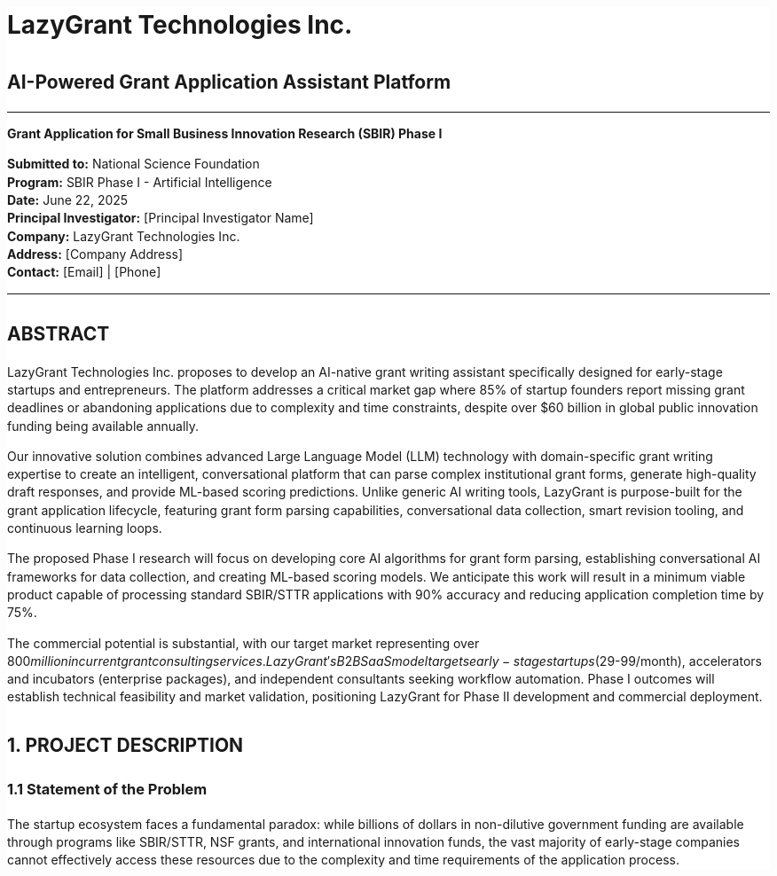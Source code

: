 # LazyGrant Technologies Inc.
## AI-Powered Grant Application Assistant Platform

---

**Grant Application for Small Business Innovation Research (SBIR) Phase I**

**Submitted to:** National Science Foundation  
**Program:** SBIR Phase I - Artificial Intelligence  
**Date:** June 22, 2025  
**Principal Investigator:** [Principal Investigator Name]  
**Company:** LazyGrant Technologies Inc.  
**Address:** [Company Address]  
**Contact:** [Email] | [Phone]  

---

## ABSTRACT

LazyGrant Technologies Inc. proposes to develop an AI-native grant writing assistant specifically designed for early-stage startups and entrepreneurs. The platform addresses a critical market gap where 85% of startup founders report missing grant deadlines or abandoning applications due to complexity and time constraints, despite over $60 billion in global public innovation funding being available annually.

Our innovative solution combines advanced Large Language Model (LLM) technology with domain-specific grant writing expertise to create an intelligent, conversational platform that can parse complex institutional grant forms, generate high-quality draft responses, and provide ML-based scoring predictions. Unlike generic AI writing tools, LazyGrant is purpose-built for the grant application lifecycle, featuring grant form parsing capabilities, conversational data collection, smart revision tooling, and continuous learning loops.

The proposed Phase I research will focus on developing core AI algorithms for grant form parsing, establishing conversational AI frameworks for data collection, and creating ML-based scoring models. We anticipate this work will result in a minimum viable product capable of processing standard SBIR/STTR applications with 90% accuracy and reducing application completion time by 75%.

The commercial potential is substantial, with our target market representing over $800 million in current grant consulting services. LazyGrant's B2B SaaS model targets early-stage startups ($29-99/month), accelerators and incubators (enterprise packages), and independent consultants seeking workflow automation. Phase I outcomes will establish technical feasibility and market validation, positioning LazyGrant for Phase II development and commercial deployment.

## 1. PROJECT DESCRIPTION

### 1.1 Statement of the Problem

The startup ecosystem faces a fundamental paradox: while billions of dollars in non-dilutive government funding are available through programs like SBIR/STTR, NSF grants, and international innovation funds, the vast majority of early-stage companies cannot effectively access these resources due to the complexity and time requirements of the application process.
